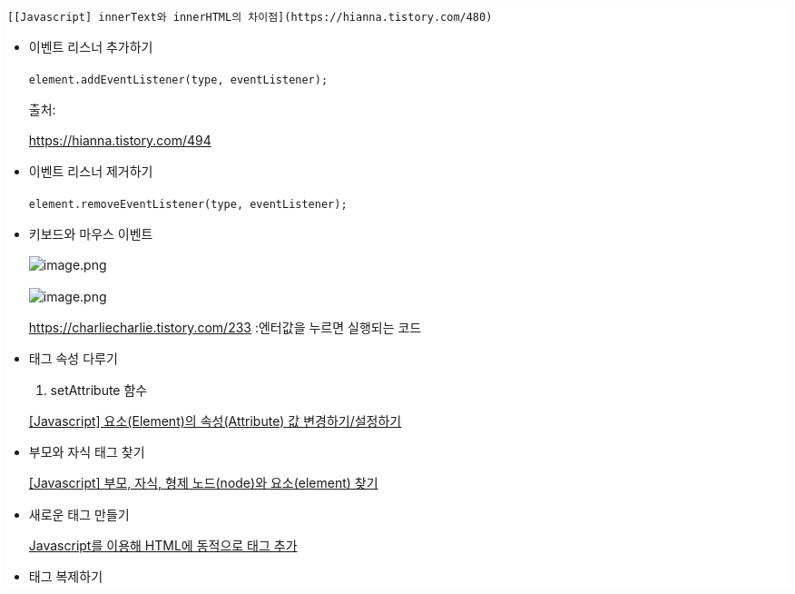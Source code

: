     [[Javascript] innerText와 innerHTML의 차이점](https://hianna.tistory.com/480)
    
- 이벤트 리스너 추가하기
    
    ```
    element.addEventListener(type, eventListener);
    ```
    
    출처:
    
    https://hianna.tistory.com/494
    
- 이벤트 리스너 제거하기
    
    ```
    element.removeEventListener(type, eventListener);
    ```
    
- 키보드와 마우스 이벤트
    
    ![image.png](https://prod-files-secure.s3.us-west-2.amazonaws.com/f1912130-0409-4e90-a90f-6091ae253e73/3a26c4ae-b910-42b9-baa4-ddb594d42334/image.png)
    
    ![image.png](https://prod-files-secure.s3.us-west-2.amazonaws.com/f1912130-0409-4e90-a90f-6091ae253e73/e9b8e6c4-3850-480e-92c0-8d6fc8280540/image.png)
    
    https://charliecharlie.tistory.com/233 :엔터값을 누르면 실행되는 코드
    
- 태그 속성 다루기
    1. setAttribute 함수
    
    [[Javascript] 요소(Element)의 속성(Attribute) 값 변경하기/설정하기](https://kkamikoon.tistory.com/entry/Javascript-요소Element의-속성Attribute-값-변경하기설정하기)
    
- 부모와 자식 태그 찾기
    
    [[Javascript] 부모, 자식, 형제 노드(node)와 요소(element) 찾기](https://hianna.tistory.com/712)
    
- 새로운 태그 만들기
    
    [Javascript를 이용해 HTML에 동적으로 태그 추가](https://ludeno-studying.tistory.com/82)
    
- 태그 복제하기